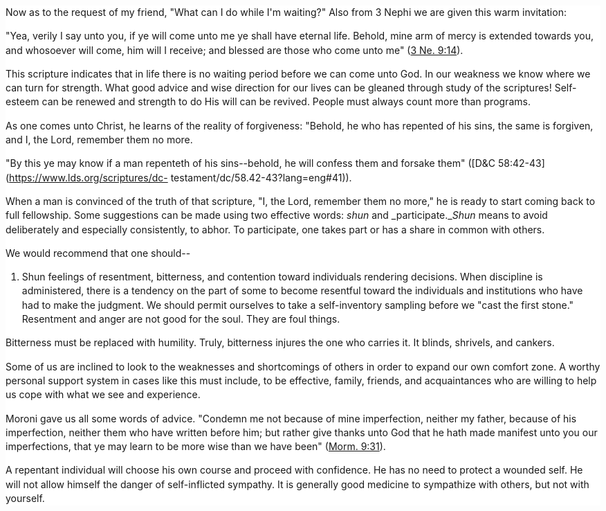 Now as to the request of my friend, "What can I do while I'm waiting?" Also
from 3 Nephi we are given this warm invitation:

"Yea, verily I say unto you, if ye will come unto me ye shall have eternal
life. Behold, mine arm of mercy is extended towards you, and whosoever will
come, him will I receive; and blessed are those who come unto me" ([3 Ne.
9:14](https://www.lds.org/scriptures/bofm/3-ne/9.14?lang=eng#13)).

This scripture indicates that in life there is no waiting period before we can
come unto God. In our weakness we know where we can turn for strength. What
good advice and wise direction for our lives can be gleaned through study of
the scriptures! Self-esteem can be renewed and strength to do His will can be
revived. People must always count more than programs.

As one comes unto Christ, he learns of the reality of forgiveness: "Behold, he
who has repented of his sins, the same is forgiven, and I, the Lord, remember
them no more.

"By this ye may know if a man repenteth of his sins--behold, he will confess
them and forsake them" ([D&amp;C 58:42-43](https://www.lds.org/scriptures/dc-
testament/dc/58.42-43?lang=eng#41)).

When a man is convinced of the truth of that scripture, "I, the Lord, remember
them no more," he is ready to start coming back to full fellowship. Some
suggestions can be made using two effective words: _shun_ and
_participate.__Shun_ means to avoid deliberately and especially consistently,
to abhor. To participate, one takes part or has a share in common with others.

We would recommend that one should--

  1. Shun feelings of resentment, bitterness, and contention toward individuals rendering decisions. When discipline is administered, there is a tendency on the part of some to become resentful toward the individuals and institutions who have had to make the judgment. We should permit ourselves to take a self-inventory sampling before we "cast the first stone." Resentment and anger are not good for the soul. They are foul things.

Bitterness must be replaced with humility. Truly, bitterness injures the one
who carries it. It blinds, shrivels, and cankers.

Some of us are inclined to look to the weaknesses and shortcomings of others
in order to expand our own comfort zone. A worthy personal support system in
cases like this must include, to be effective, family, friends, and
acquaintances who are willing to help us cope with what we see and experience.

Moroni gave us all some words of advice. "Condemn me not because of mine
imperfection, neither my father, because of his imperfection, neither them who
have written before him; but rather give thanks unto God that he hath made
manifest unto you our imperfections, that ye may learn to be more wise than we
have been" ([Morm.
9:31](https://www.lds.org/scriptures/bofm/morm/9.31?lang=eng#30)).

A repentant individual will choose his own course and proceed with confidence.
He has no need to protect a wounded self. He will not allow himself the danger
of self-inflicted sympathy. It is generally good medicine to sympathize with
others, but not with yourself.
